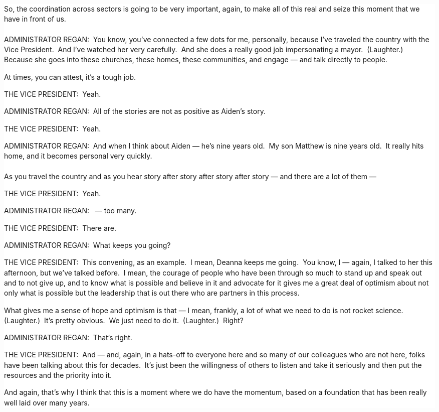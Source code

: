 So, the coordination across sectors is going to be very important,
again, to make all of this real and seize this moment that we have in
front of us.  
      
ADMINISTRATOR REGAN:  You know, you’ve connected a few dots for me,
personally, because I’ve traveled the country with the Vice President. 
And I’ve watched her very carefully.  And she does a really good job
impersonating a mayor.  (Laughter.)  Because she goes into these
churches, these homes, these communities, and engage — and talk directly
to people.  
  
At times, you can attest, it’s a tough job.  
  
THE VICE PRESIDENT:  Yeah.  
  
ADMINISTRATOR REGAN:  All of the stories are not as positive as Aiden’s
story.  
  
THE VICE PRESIDENT:  Yeah.  
  
ADMINISTRATOR REGAN:  And when I think about Aiden — he’s nine years
old.  My son Matthew is nine years old.  It really hits home, and it
becomes personal very quickly.  
      
As you travel the country and as you hear story after story after story
after story — and there are a lot of them —  
  
THE VICE PRESIDENT:  Yeah.  
  
ADMINISTRATOR REGAN:   — too many.  
  
THE VICE PRESIDENT:  There are.  
  
ADMINISTRATOR REGAN:  What keeps you going?  
  
THE VICE PRESIDENT:  This convening, as an example.  I mean, Deanna
keeps me going.  You know, I — again, I talked to her this afternoon,
but we’ve talked before.  I mean, the courage of people who have been
through so much to stand up and speak out and to not give up, and to
know what is possible and believe in it and advocate for it gives me a
great deal of optimism about not only what is possible but the
leadership that is out there who are partners in this process.  
  
What gives me a sense of hope and optimism is that — I mean, frankly, a
lot of what we need to do is not rocket science.  (Laughter.)  It’s
pretty obvious.  We just need to do it.  (Laughter.)  Right?  
  
ADMINISTRATOR REGAN:  That’s right.  
  
THE VICE PRESIDENT:  And — and, again, in a hats-off to everyone here
and so many of our colleagues who are not here, folks have been talking
about this for decades.  It’s just been the willingness of others to
listen and take it seriously and then put the resources and the priority
into it.   
  
And again, that’s why I think that this is a moment where we do have the
momentum, based on a foundation that has been really well laid over many
years.  
  